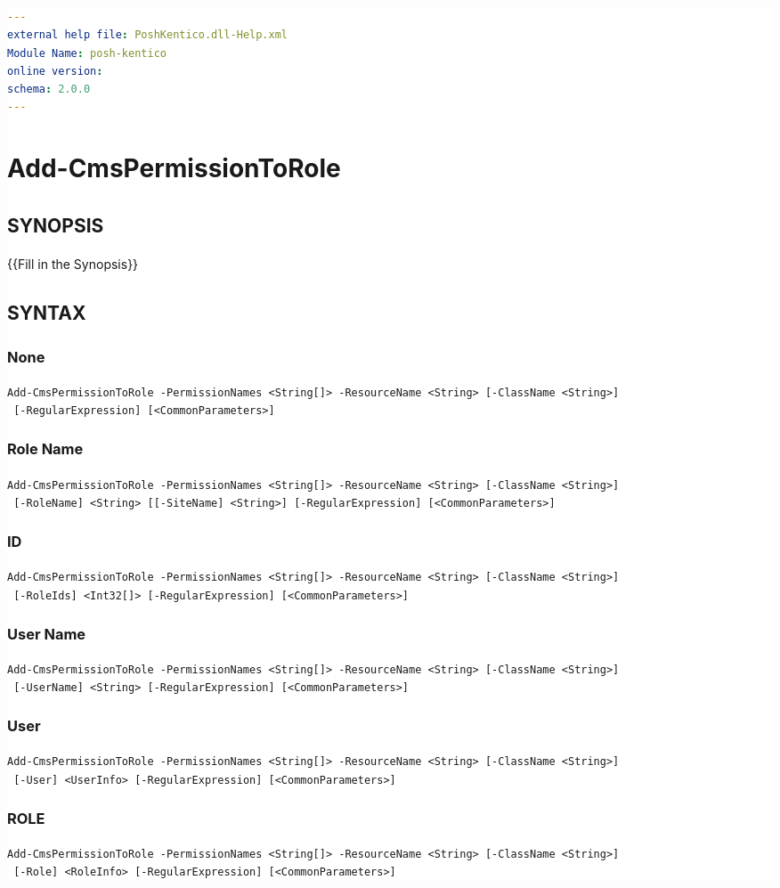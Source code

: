 ```yaml
---
external help file: PoshKentico.dll-Help.xml
Module Name: posh-kentico
online version:
schema: 2.0.0
---
```


# Add-CmsPermissionToRole

## SYNOPSIS
{{Fill in the Synopsis}}

## SYNTAX

### None
```
Add-CmsPermissionToRole -PermissionNames <String[]> -ResourceName <String> [-ClassName <String>]
 [-RegularExpression] [<CommonParameters>]
```

### Role Name
```
Add-CmsPermissionToRole -PermissionNames <String[]> -ResourceName <String> [-ClassName <String>]
 [-RoleName] <String> [[-SiteName] <String>] [-RegularExpression] [<CommonParameters>]
```

### ID
```
Add-CmsPermissionToRole -PermissionNames <String[]> -ResourceName <String> [-ClassName <String>]
 [-RoleIds] <Int32[]> [-RegularExpression] [<CommonParameters>]
```

### User Name
```
Add-CmsPermissionToRole -PermissionNames <String[]> -ResourceName <String> [-ClassName <String>]
 [-UserName] <String> [-RegularExpression] [<CommonParameters>]
```

### User
```
Add-CmsPermissionToRole -PermissionNames <String[]> -ResourceName <String> [-ClassName <String>]
 [-User] <UserInfo> [-RegularExpression] [<CommonParameters>]
```

### ROLE
```
Add-CmsPermissionToRole -PermissionNames <String[]> -ResourceName <String> [-ClassName <String>]
 [-Role] <RoleInfo> [-RegularExpression] [<CommonParameters>]
```
